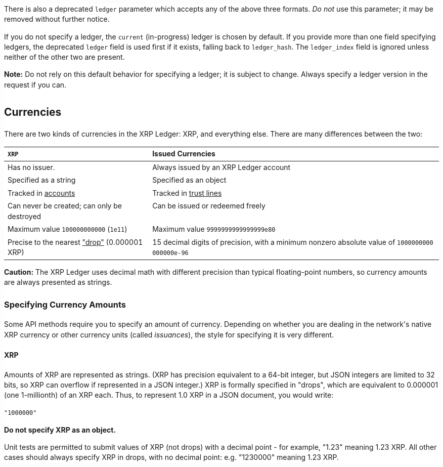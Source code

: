 There is also a deprecated `ledger` parameter which accepts any of the above three formats. *Do not* use this parameter; it may be removed without further notice.

If you do not specify a ledger, the `current` (in-progress) ledger is chosen by default. If you provide more than one field specifying ledgers, the deprecated `ledger` field is used first if it exists, falling back to `ledger_hash`. The `ledger_index` field is ignored unless neither of the other two are present.

**Note:** Do not rely on this default behavior for specifying a ledger; it is subject to change. Always specify a ledger version in the request if you can.


## Currencies

There are two kinds of currencies in the XRP Ledger: XRP, and everything else. There are many differences between the two:

| `XRP`                                                           | Issued Currencies |
|:----------------------------------------------------------------|:-----------|
| Has no issuer.                                                  | Always issued by an XRP Ledger account |
| Specified as a string                                           | Specified as an object |
| Tracked in [accounts](reference-ledger-format.html#accountroot) | Tracked in [trust lines](reference-ledger-format.html#ripplestate) |
| Can never be created; can only be destroyed                     | Can be issued or redeemed freely |
| Maximum value `100000000000` (`1e11`)                           | Maximum value `9999999999999999e80` |
| Precise to the nearest ["drop"](#xrp) (0.000001 XRP)            | 15 decimal digits of precision, with a minimum nonzero absolute value of `1000000000000000e-96` |

**Caution:** The XRP Ledger uses decimal math with different precision than typical floating-point numbers, so currency amounts are always presented as strings.

### Specifying Currency Amounts

Some API methods require you to specify an amount of currency. Depending on whether you are dealing in the network's native XRP currency or other currency units (called _issuances_), the style for specifying it is very different.

#### XRP
[drops of XRP]: #xrp
[XRP, in drops]: #xrp

Amounts of XRP are represented as strings. (XRP has precision equivalent to a 64-bit integer, but JSON integers are limited to 32 bits, so XRP can overflow if represented in a JSON integer.) XRP is formally specified in "drops", which are equivalent to 0.000001 (one 1-millionth) of an XRP each. Thus, to represent 1.0 XRP in a JSON document, you would write:

```
"1000000"
```

**Do not specify XRP as an object.**

Unit tests are permitted to submit values of XRP (not drops) with a decimal point - for example, "1.23" meaning 1.23 XRP. All other cases should always specify XRP in drops, with no decimal point: e.g. "1230000" meaning 1.23 XRP.


[Address]: #addresses
[Hash]: #hashes
[Sequence Number]: #account-sequence
[Ledger Index]: #ledger-index
[Currency Code]: #currency-codes